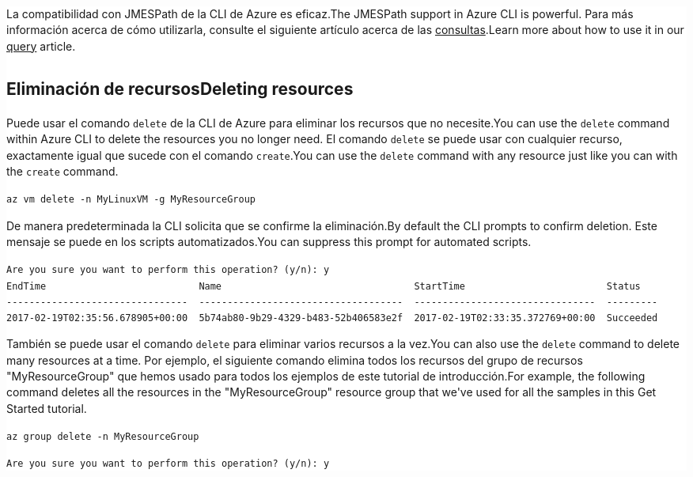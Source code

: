 <span data-ttu-id="6a96c-186">La compatibilidad con JMESPath de la CLI de Azure es eficaz.</span><span class="sxs-lookup"><span data-stu-id="6a96c-186">The JMESPath support in Azure CLI is powerful.</span></span>  <span data-ttu-id="6a96c-187">Para más información acerca de cómo utilizarla, consulte el siguiente artículo acerca de las [consultas](query-azure-cli.md).</span><span class="sxs-lookup"><span data-stu-id="6a96c-187">Learn more about how to use it in our [query](query-azure-cli.md) article.</span></span>

## <a name="deleting-resources"></a><span data-ttu-id="6a96c-188">Eliminación de recursos</span><span class="sxs-lookup"><span data-stu-id="6a96c-188">Deleting resources</span></span>

<span data-ttu-id="6a96c-189">Puede usar el comando `delete` de la CLI de Azure para eliminar los recursos que no necesite.</span><span class="sxs-lookup"><span data-stu-id="6a96c-189">You can use the `delete` command within Azure CLI to delete the resources you no longer need.</span></span> <span data-ttu-id="6a96c-190">El comando `delete` se puede usar con cualquier recurso, exactamente igual que sucede con el comando `create`.</span><span class="sxs-lookup"><span data-stu-id="6a96c-190">You can use the `delete` command with any resource just like you can with the `create` command.</span></span>

```azurecli-interactive
az vm delete -n MyLinuxVM -g MyResourceGroup
```

<span data-ttu-id="6a96c-191">De manera predeterminada la CLI solicita que se confirme la eliminación.</span><span class="sxs-lookup"><span data-stu-id="6a96c-191">By default the CLI prompts to confirm deletion.</span></span>  <span data-ttu-id="6a96c-192">Este mensaje se puede en los scripts automatizados.</span><span class="sxs-lookup"><span data-stu-id="6a96c-192">You can suppress this prompt for automated scripts.</span></span>

```Output
Are you sure you want to perform this operation? (y/n): y
EndTime                           Name                                  StartTime                         Status
--------------------------------  ------------------------------------  --------------------------------  ---------
2017-02-19T02:35:56.678905+00:00  5b74ab80-9b29-4329-b483-52b406583e2f  2017-02-19T02:33:35.372769+00:00  Succeeded
```

<span data-ttu-id="6a96c-193">También se puede usar el comando `delete` para eliminar varios recursos a la vez.</span><span class="sxs-lookup"><span data-stu-id="6a96c-193">You can also use the `delete` command to delete many resources at a time.</span></span> <span data-ttu-id="6a96c-194">Por ejemplo, el siguiente comando elimina todos los recursos del grupo de recursos "MyResourceGroup" que hemos usado para todos los ejemplos de este tutorial de introducción.</span><span class="sxs-lookup"><span data-stu-id="6a96c-194">For example, the following command deletes all the resources in the "MyResourceGroup" resource group that we've used for all the samples in this Get Started tutorial.</span></span>

```azurecli-interactive
az group delete -n MyResourceGroup
```

```Output
Are you sure you want to perform this operation? (y/n): y
```

